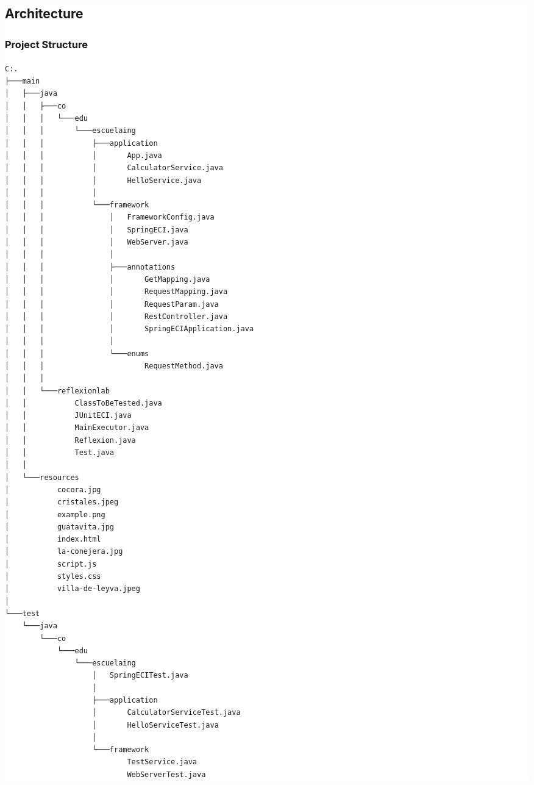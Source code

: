 ## Architecture

### Project Structure

```
C:.
├───main
│   ├───java
│   │   ├───co
│   │   │   └───edu
│   │   │       └───escuelaing
│   │   │           ├───application
│   │   │           │       App.java
│   │   │           │       CalculatorService.java
│   │   │           │       HelloService.java
│   │   │           │
│   │   │           └───framework
│   │   │               │   FrameworkConfig.java
│   │   │               │   SpringECI.java
│   │   │               │   WebServer.java
│   │   │               │
│   │   │               ├───annotations
│   │   │               │       GetMapping.java
│   │   │               │       RequestMapping.java
│   │   │               │       RequestParam.java
│   │   │               │       RestController.java
│   │   │               │       SpringECIApplication.java
│   │   │               │
│   │   │               └───enums
│   │   │                       RequestMethod.java
│   │   │
│   │   └───reflexionlab
│   │           ClassToBeTested.java
│   │           JUnitECI.java
│   │           MainExecutor.java
│   │           Reflexion.java
│   │           Test.java
│   │
│   └───resources
│           cocora.jpg
│           cristales.jpeg
│           example.png
│           guatavita.jpg
│           index.html
│           la-conejera.jpg
│           script.js
│           styles.css
│           villa-de-leyva.jpeg
│
└───test
    └───java
        └───co
            └───edu
                └───escuelaing
                    │   SpringECITest.java
                    │
                    ├───application
                    │       CalculatorServiceTest.java
                    │       HelloServiceTest.java
                    │
                    └───framework
                            TestService.java
                            WebServerTest.java
```
